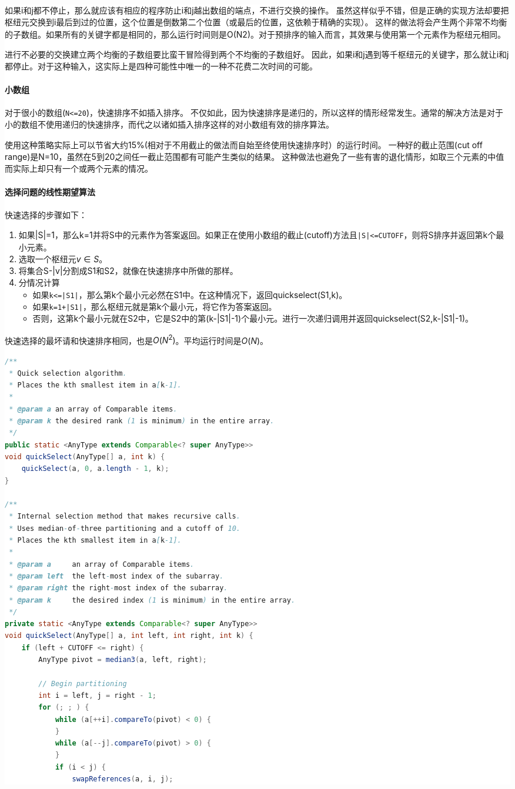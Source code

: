 如果i和j都不停止，那么就应该有相应的程序防止i和j越出数组的端点，不进行交换的操作。
虽然这样似乎不错，但是正确的实现方法却要把枢纽元交换到i最后到过的位置，这个位置是倒数第二个位置（或最后的位置，这依赖于精确的实现）。
这样的做法将会产生两个非常不均衡的子数组。如果所有的关键字都是相同的，那么运行时间则是O(N2)。对于预排序的输入而言，其效果与使用第一个元素作为枢纽元相同。

进行不必要的交换建立两个均衡的子数组要比蛮干冒险得到两个不均衡的子数组好。
因此，如果i和j遇到等千枢纽元的关键字，那么就让i和j都停止。对于这种输入，这实际上是四种可能性中唯一的一种不花费二次时间的可能。

#### 小数组

对于很小的数组(`N<=20`)，快速排序不如插入排序。
不仅如此，因为快速排序是递归的，所以这样的情形经常发生。通常的解决方法是对于小的数组不使用递归的快速排序，而代之以诸如插入排序这样的对小数组有效的排序算法。

使用这种策略实际上可以节省大约15%(相对于不用截止的做法而自始至终使用快速排序时）的运行时间。
一种好的截止范围(cut off range)是N=10，虽然在5到20之间任一截止范围都有可能产生类似的结果。
这种做法也避免了一些有害的退化情形，如取三个元素的中值而实际上却只有一个或两个元素的情况。

#### 选择问题的线性期望算法

快速选择的步骤如下：

1. 如果|S|=1，那么k=1并将S中的元素作为答案返回。如果正在使用小数组的截止(cutoff)方法且`|S|<=CUTOFF`，则将S排序并返回第k个最小元素。
2. 选取一个枢纽元$v \in S$。
3. 将集合S-|v|分割成S1和S2，就像在快速排序中所做的那样。
4. 分情况计算
	* 如果`k<=|S1|`，那么第k个最小元必然在S1中。在这种情况下，返回quickselect(S1,k)。
	* 如果`k=1+|S1|`，那么枢纽元就是第k个最小元，将它作为答案返回。
	* 否则，这第k个最小元就在S2中，它是S2中的第(k-|S1|-1)个最小元。进行一次递归调用并返回quickselect(S2,k-|S1|-1)。

快速选择的最坏请和快速排序相同，也是$O(N^2)$。平均运行时间是$O(N)$。

```java
/**
 * Quick selection algorithm.
 * Places the kth smallest item in a[k-1].
 *
 * @param a an array of Comparable items.
 * @param k the desired rank (1 is minimum) in the entire array.
 */
public static <AnyType extends Comparable<? super AnyType>>
void quickSelect(AnyType[] a, int k) {
	quickSelect(a, 0, a.length - 1, k);
}

/**
 * Internal selection method that makes recursive calls.
 * Uses median-of-three partitioning and a cutoff of 10.
 * Places the kth smallest item in a[k-1].
 *
 * @param a     an array of Comparable items.
 * @param left  the left-most index of the subarray.
 * @param right the right-most index of the subarray.
 * @param k     the desired index (1 is minimum) in the entire array.
 */
private static <AnyType extends Comparable<? super AnyType>>
void quickSelect(AnyType[] a, int left, int right, int k) {
	if (left + CUTOFF <= right) {
		AnyType pivot = median3(a, left, right);

		// Begin partitioning
		int i = left, j = right - 1;
		for (; ; ) {
			while (a[++i].compareTo(pivot) < 0) {
			}
			while (a[--j].compareTo(pivot) > 0) {
			}
			if (i < j) {
				swapReferences(a, i, j);
```